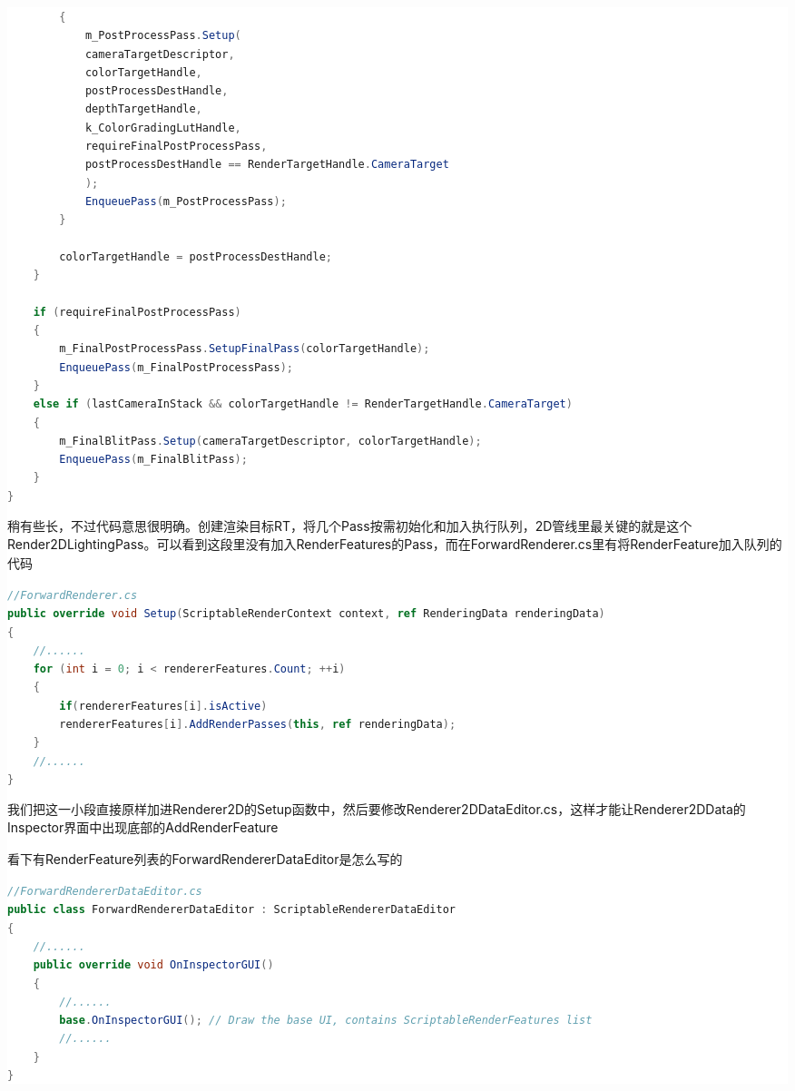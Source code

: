 ```c#
        {
            m_PostProcessPass.Setup(
            cameraTargetDescriptor,
            colorTargetHandle,
            postProcessDestHandle,
            depthTargetHandle,
            k_ColorGradingLutHandle,
            requireFinalPostProcessPass,
            postProcessDestHandle == RenderTargetHandle.CameraTarget
            );
            EnqueuePass(m_PostProcessPass);
        }
                
        colorTargetHandle = postProcessDestHandle;
    }

    if (requireFinalPostProcessPass)
    {
        m_FinalPostProcessPass.SetupFinalPass(colorTargetHandle);
        EnqueuePass(m_FinalPostProcessPass);
    }
    else if (lastCameraInStack && colorTargetHandle != RenderTargetHandle.CameraTarget)
    {
        m_FinalBlitPass.Setup(cameraTargetDescriptor, colorTargetHandle);
        EnqueuePass(m_FinalBlitPass);
    }
}
```

稍有些长，不过代码意思很明确。创建渲染目标RT，将几个Pass按需初始化和加入执行队列，2D管线里最关键的就是这个Render2DLightingPass。可以看到这段里没有加入RenderFeatures的Pass，而在ForwardRenderer.cs里有将RenderFeature加入队列的代码

```C#
//ForwardRenderer.cs
public override void Setup(ScriptableRenderContext context, ref RenderingData renderingData)
{
    //......
    for (int i = 0; i < rendererFeatures.Count; ++i)
    {
        if(rendererFeatures[i].isActive)
        rendererFeatures[i].AddRenderPasses(this, ref renderingData);
    }
    //......
}
```

我们把这一小段直接原样加进Renderer2D的Setup函数中，然后要修改Renderer2DDataEditor.cs，这样才能让Renderer2DData的Inspector界面中出现底部的AddRenderFeature

看下有RenderFeature列表的ForwardRendererDataEditor是怎么写的

```c#
//ForwardRendererDataEditor.cs
public class ForwardRendererDataEditor : ScriptableRendererDataEditor
{
    //......
    public override void OnInspectorGUI()
    {
        //......
        base.OnInspectorGUI(); // Draw the base UI, contains ScriptableRenderFeatures list
        //......
    }
}
```
